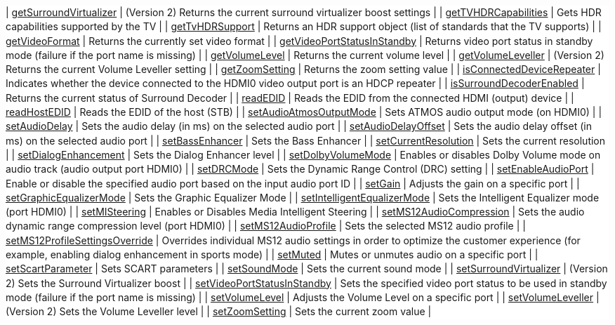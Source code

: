 | [getSurroundVirtualizer](#method.getSurroundVirtualizer) | (Version 2) Returns the current surround virtualizer boost settings |
| [getTVHDRCapabilities](#method.getTVHDRCapabilities) | Gets HDR capabilities supported by the TV |
| [getTvHDRSupport](#method.getTvHDRSupport) | Returns an HDR support object (list of standards that the TV supports) |
| [getVideoFormat](#method.getVideoFormat) | Returns the currently set video format |
| [getVideoPortStatusInStandby](#method.getVideoPortStatusInStandby) | Returns video port status in standby mode (failure if the port name is missing) |
| [getVolumeLevel](#method.getVolumeLevel) | Returns the current volume level |
| [getVolumeLeveller](#method.getVolumeLeveller) | (Version 2) Returns the current Volume Leveller setting |
| [getZoomSetting](#method.getZoomSetting) | Returns the zoom setting value |
| [isConnectedDeviceRepeater](#method.isConnectedDeviceRepeater) | Indicates whether the device connected to the HDMI0 video output port is an HDCP repeater |
| [isSurroundDecoderEnabled](#method.isSurroundDecoderEnabled) | Returns the current status of Surround Decoder |
| [readEDID](#method.readEDID) | Reads the EDID from the connected HDMI (output) device |
| [readHostEDID](#method.readHostEDID) | Reads the EDID of the host (STB) |
| [setAudioAtmosOutputMode](#method.setAudioAtmosOutputMode) | Sets ATMOS audio output mode (on HDMI0) |
| [setAudioDelay](#method.setAudioDelay) | Sets the audio delay (in ms) on the selected audio port |
| [setAudioDelayOffset](#method.setAudioDelayOffset) | Sets the audio delay offset (in ms) on the selected audio port |
| [setBassEnhancer](#method.setBassEnhancer) | Sets the Bass Enhancer |
| [setCurrentResolution](#method.setCurrentResolution) | Sets the current resolution |
| [setDialogEnhancement](#method.setDialogEnhancement) | Sets the Dialog Enhancer level |
| [setDolbyVolumeMode](#method.setDolbyVolumeMode) | Enables or disables Dolby Volume mode on audio track (audio output port HDMI0) |
| [setDRCMode](#method.setDRCMode) | Sets the Dynamic Range Control (DRC) setting |
| [setEnableAudioPort](#method.setEnableAudioPort) | Enable or disable the specified audio port based on the input audio port ID |
| [setGain](#method.setGain) | Adjusts the gain on a specific port |
| [setGraphicEqualizerMode](#method.setGraphicEqualizerMode) | Sets the Graphic Equalizer Mode |
| [setIntelligentEqualizerMode](#method.setIntelligentEqualizerMode) | Sets the Intelligent Equalizer mode (port HDMI0) |
| [setMISteering](#method.setMISteering) | Enables or Disables Media Intelligent Steering |
| [setMS12AudioCompression](#method.setMS12AudioCompression) | Sets the audio dynamic range compression level (port HDMI0) |
| [setMS12AudioProfile](#method.setMS12AudioProfile) | Sets the selected MS12 audio profile |
| [setMS12ProfileSettingsOverride](#method.setMS12ProfileSettingsOverride) | Overrides individual MS12 audio settings in order to optimize the customer experience (for example, enabling dialog enhancement in sports mode) |
| [setMuted](#method.setMuted) | Mutes or unmutes audio on a specific port |
| [setScartParameter](#method.setScartParameter) | Sets SCART parameters |
| [setSoundMode](#method.setSoundMode) | Sets the current sound mode |
| [setSurroundVirtualizer](#method.setSurroundVirtualizer) | (Version 2) Sets the Surround Virtualizer boost |
| [setVideoPortStatusInStandby](#method.setVideoPortStatusInStandby) | Sets the specified video port status to be used in standby mode (failure if the port name is missing) |
| [setVolumeLevel](#method.setVolumeLevel) | Adjusts the Volume Level on a specific port |
| [setVolumeLeveller](#method.setVolumeLeveller) | (Version 2) Sets the Volume Leveller level |
| [setZoomSetting](#method.setZoomSetting) | Sets the current zoom value |
